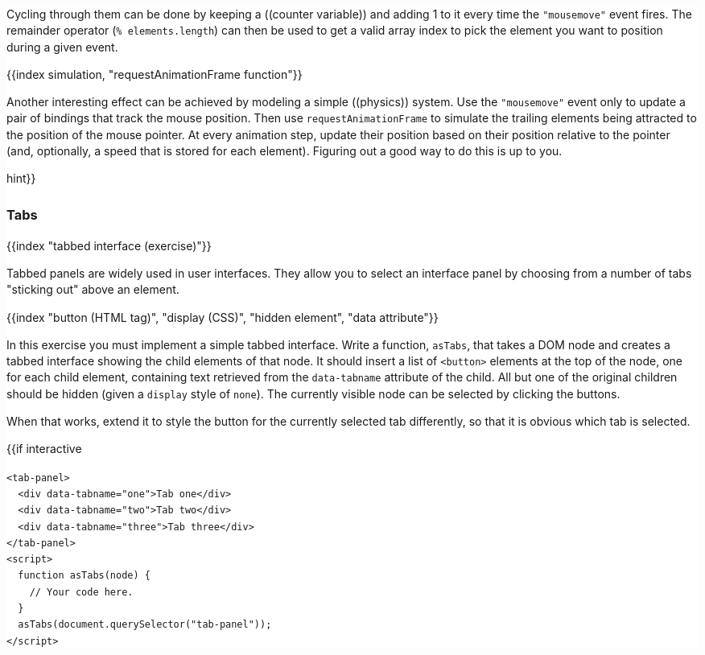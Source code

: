 Cycling through them can be done by keeping a ((counter variable)) and
adding 1 to it every time the `"mousemove"` event fires. The remainder
operator (`% elements.length`) can then be used to get a valid array
index to pick the element you want to position during a given event.

{{index simulation, "requestAnimationFrame function"}}

Another interesting effect can be achieved by modeling a simple
((physics)) system. Use the `"mousemove"` event only to update a pair
of bindings that track the mouse position. Then use
`requestAnimationFrame` to simulate the trailing elements being
attracted to the position of the mouse pointer. At every animation
step, update their position based on their position relative to the
pointer (and, optionally, a speed that is stored for each element).
Figuring out a good way to do this is up to you.

hint}}

### Tabs

{{index "tabbed interface (exercise)"}}

Tabbed panels are widely used in user interfaces. They allow you to
select an interface panel by choosing from a number of tabs "sticking
out" above an element.

{{index "button (HTML tag)", "display (CSS)", "hidden element", "data attribute"}}

In this exercise you must implement a simple tabbed interface. Write a
function, `asTabs`, that takes a DOM node and creates a tabbed
interface showing the child elements of that node. It should insert a
list of `<button>` elements at the top of the node, one for each child
element, containing text retrieved from the `data-tabname` attribute
of the child. All but one of the original children should be hidden
(given a `display` style of `none`). The currently visible node can be
selected by clicking the buttons.

When that works, extend it to style the button for the currently
selected tab differently, so that it is obvious which tab is selected.

{{if interactive

```{lang: "text/html", test: no}
<tab-panel>
  <div data-tabname="one">Tab one</div>
  <div data-tabname="two">Tab two</div>
  <div data-tabname="three">Tab three</div>
</tab-panel>
<script>
  function asTabs(node) {
    // Your code here.
  }
  asTabs(document.querySelector("tab-panel"));
</script>
```
